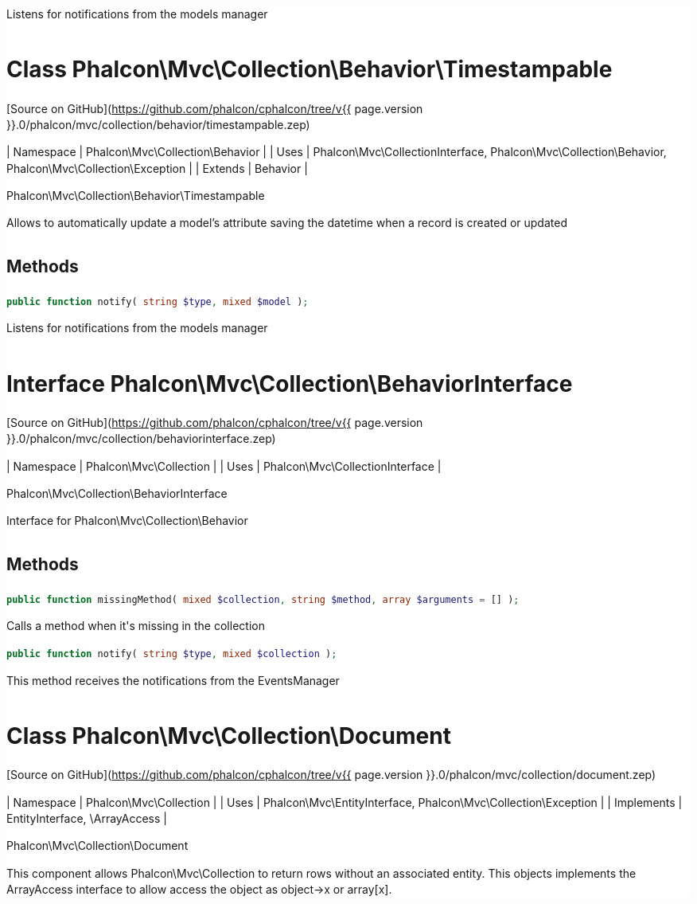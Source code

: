Listens for notifications from the models manager

<h1 id="Mvc_Collection_Behavior_Timestampable">Class Phalcon\Mvc\Collection\Behavior\Timestampable</h1>

[Source on GitHub](https://github.com/phalcon/cphalcon/tree/v{{ page.version }}.0/phalcon/mvc/collection/behavior/timestampable.zep)

| Namespace | Phalcon\Mvc\Collection\Behavior | | Uses | Phalcon\Mvc\CollectionInterface, Phalcon\Mvc\Collection\Behavior, Phalcon\Mvc\Collection\Exception | | Extends | Behavior |

Phalcon\Mvc\Collection\Behavior\Timestampable

Allows to automatically update a model’s attribute saving the datetime when a record is created or updated

## Methods

```php
public function notify( string $type, mixed $model );
```

Listens for notifications from the models manager

<h1 id="Mvc_Collection_BehaviorInterface">Interface Phalcon\Mvc\Collection\BehaviorInterface</h1>

[Source on GitHub](https://github.com/phalcon/cphalcon/tree/v{{ page.version }}.0/phalcon/mvc/collection/behaviorinterface.zep)

| Namespace | Phalcon\Mvc\Collection | | Uses | Phalcon\Mvc\CollectionInterface |

Phalcon\Mvc\Collection\BehaviorInterface

Interface for Phalcon\Mvc\Collection\Behavior

## Methods

```php
public function missingMethod( mixed $collection, string $method, array $arguments = [] );
```

Calls a method when it's missing in the collection

```php
public function notify( string $type, mixed $collection );
```

This method receives the notifications from the EventsManager

<h1 id="Mvc_Collection_Document">Class Phalcon\Mvc\Collection\Document</h1>

[Source on GitHub](https://github.com/phalcon/cphalcon/tree/v{{ page.version }}.0/phalcon/mvc/collection/document.zep)

| Namespace | Phalcon\Mvc\Collection | | Uses | Phalcon\Mvc\EntityInterface, Phalcon\Mvc\Collection\Exception | | Implements | EntityInterface, \ArrayAccess |

Phalcon\Mvc\Collection\Document

This component allows Phalcon\Mvc\Collection to return rows without an associated entity. This objects implements the ArrayAccess interface to allow access the object as object->x or array[x].
